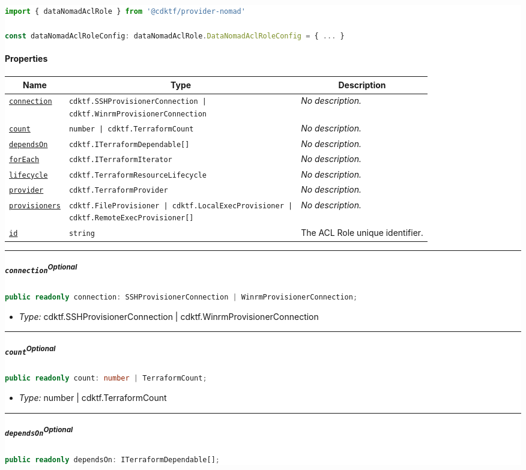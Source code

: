 ```typescript
import { dataNomadAclRole } from '@cdktf/provider-nomad'

const dataNomadAclRoleConfig: dataNomadAclRole.DataNomadAclRoleConfig = { ... }
```

#### Properties <a name="Properties" id="Properties"></a>

| **Name** | **Type** | **Description** |
| --- | --- | --- |
| <code><a href="#@cdktf/provider-nomad.dataNomadAclRole.DataNomadAclRoleConfig.property.connection">connection</a></code> | <code>cdktf.SSHProvisionerConnection \| cdktf.WinrmProvisionerConnection</code> | *No description.* |
| <code><a href="#@cdktf/provider-nomad.dataNomadAclRole.DataNomadAclRoleConfig.property.count">count</a></code> | <code>number \| cdktf.TerraformCount</code> | *No description.* |
| <code><a href="#@cdktf/provider-nomad.dataNomadAclRole.DataNomadAclRoleConfig.property.dependsOn">dependsOn</a></code> | <code>cdktf.ITerraformDependable[]</code> | *No description.* |
| <code><a href="#@cdktf/provider-nomad.dataNomadAclRole.DataNomadAclRoleConfig.property.forEach">forEach</a></code> | <code>cdktf.ITerraformIterator</code> | *No description.* |
| <code><a href="#@cdktf/provider-nomad.dataNomadAclRole.DataNomadAclRoleConfig.property.lifecycle">lifecycle</a></code> | <code>cdktf.TerraformResourceLifecycle</code> | *No description.* |
| <code><a href="#@cdktf/provider-nomad.dataNomadAclRole.DataNomadAclRoleConfig.property.provider">provider</a></code> | <code>cdktf.TerraformProvider</code> | *No description.* |
| <code><a href="#@cdktf/provider-nomad.dataNomadAclRole.DataNomadAclRoleConfig.property.provisioners">provisioners</a></code> | <code>cdktf.FileProvisioner \| cdktf.LocalExecProvisioner \| cdktf.RemoteExecProvisioner[]</code> | *No description.* |
| <code><a href="#@cdktf/provider-nomad.dataNomadAclRole.DataNomadAclRoleConfig.property.id">id</a></code> | <code>string</code> | The ACL Role unique identifier. |

---

##### `connection`<sup>Optional</sup> <a name="connection" id="@cdktf/provider-nomad.dataNomadAclRole.DataNomadAclRoleConfig.property.connection"></a>

```typescript
public readonly connection: SSHProvisionerConnection | WinrmProvisionerConnection;
```

- *Type:* cdktf.SSHProvisionerConnection | cdktf.WinrmProvisionerConnection

---

##### `count`<sup>Optional</sup> <a name="count" id="@cdktf/provider-nomad.dataNomadAclRole.DataNomadAclRoleConfig.property.count"></a>

```typescript
public readonly count: number | TerraformCount;
```

- *Type:* number | cdktf.TerraformCount

---

##### `dependsOn`<sup>Optional</sup> <a name="dependsOn" id="@cdktf/provider-nomad.dataNomadAclRole.DataNomadAclRoleConfig.property.dependsOn"></a>

```typescript
public readonly dependsOn: ITerraformDependable[];
```
